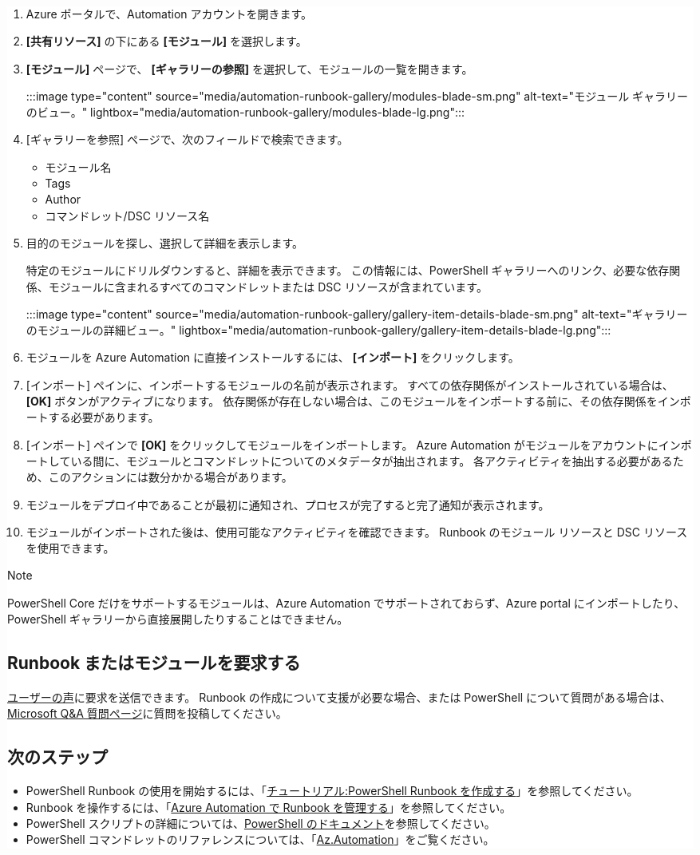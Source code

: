 1. Azure ポータルで、Automation アカウントを開きます。
1. **[共有リソース]** の下にある **[モジュール]** を選択します。
1. **[モジュール]** ページで、 **[ギャラリーの参照]** を選択して、モジュールの一覧を開きます。

      :::image type="content" source="media/automation-runbook-gallery/modules-blade-sm.png" alt-text="モジュール ギャラリーのビュー。" lightbox="media/automation-runbook-gallery/modules-blade-lg.png":::

1. [ギャラリーを参照] ページで、次のフィールドで検索できます。

   * モジュール名
   * Tags
   * Author
   * コマンドレット/DSC リソース名

1. 目的のモジュールを探し、選択して詳細を表示します。

   特定のモジュールにドリルダウンすると、詳細を表示できます。 この情報には、PowerShell ギャラリーへのリンク、必要な依存関係、モジュールに含まれるすべてのコマンドレットまたは DSC リソースが含まれています。

   :::image type="content" source="media/automation-runbook-gallery/gallery-item-details-blade-sm.png" alt-text="ギャラリーのモジュールの詳細ビュー。" lightbox="media/automation-runbook-gallery/gallery-item-details-blade-lg.png":::

1. モジュールを Azure Automation に直接インストールするには、 **[インポート]** をクリックします。
1. [インポート] ペインに、インポートするモジュールの名前が表示されます。 すべての依存関係がインストールされている場合は、 **[OK]** ボタンがアクティブになります。 依存関係が存在しない場合は、このモジュールをインポートする前に、その依存関係をインポートする必要があります。
1. [インポート] ペインで **[OK]** をクリックしてモジュールをインポートします。 Azure Automation がモジュールをアカウントにインポートしている間に、モジュールとコマンドレットについてのメタデータが抽出されます。 各アクティビティを抽出する必要があるため、このアクションには数分かかる場合があります。
1. モジュールをデプロイ中であることが最初に通知され、プロセスが完了すると完了通知が表示されます。
1. モジュールがインポートされた後は、使用可能なアクティビティを確認できます。 Runbook のモジュール リソースと DSC リソースを使用できます。

> [!NOTE]
> PowerShell Core だけをサポートするモジュールは、Azure Automation でサポートされておらず、Azure portal にインポートしたり、PowerShell ギャラリーから直接展開したりすることはできません。

## <a name="request-a-runbook-or-module"></a>Runbook またはモジュールを要求する

[ユーザーの声](https://feedback.azure.com/d365community/forum/8ddd03a2-0225-ec11-b6e6-000d3a4f0858)に要求を送信できます。  Runbook の作成について支援が必要な場合、または PowerShell について質問がある場合は、[Microsoft Q&A 質問ページ](/answers/topics/azure-automation.html)に質問を投稿してください。

## <a name="next-steps"></a>次のステップ

* PowerShell Runbook の使用を開始するには、「[チュートリアル:PowerShell Runbook を作成する](./learn/powershell-runbook-managed-identity.md)」を参照してください。
* Runbook を操作するには、「[Azure Automation で Runbook を管理する](manage-runbooks.md)」を参照してください。
* PowerShell スクリプトの詳細については、[PowerShell のドキュメント](/powershell/scripting/overview)を参照してください。
* PowerShell コマンドレットのリファレンスについては、「[Az.Automation](/powershell/module/az.automation)」をご覧ください。
